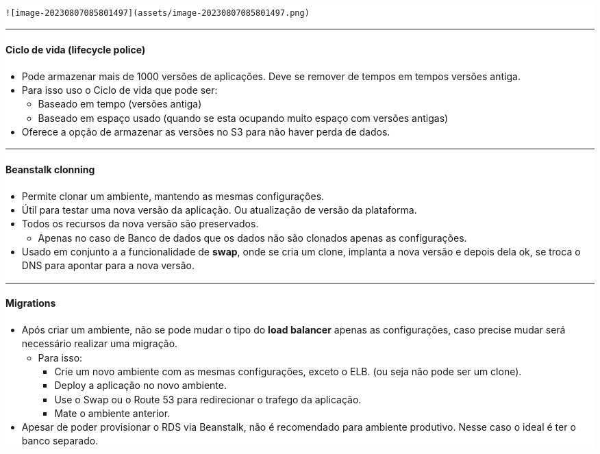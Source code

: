     ![image-20230807085801497](assets/image-20230807085801497.png)

---

#### Ciclo de vida (lifecycle police)

- Pode armazenar mais de 1000 versões de aplicações. Deve se remover de tempos em tempos versões antiga.
- Para isso uso o Ciclo de vida que pode ser:
  - Baseado em tempo (versões antiga)
  - Baseado em espaço usado (quando se esta ocupando muito espaço com versões antigas)
- Oferece a opção de armazenar as versões no S3 para não haver perda de dados.

---

#### Beanstalk clonning

- Permite clonar um ambiente, mantendo as mesmas configurações.
- Útil para testar uma nova versão da aplicação. Ou atualização de versão da plataforma.
- Todos os recursos da nova versão são preservados.
  - Apenas no caso de Banco de dados que os dados não são clonados apenas as configurações.
- Usado em conjunto a a funcionalidade de **swap**, onde se cria um clone, implanta a nova versão e depois dela ok, se troca o DNS para apontar para a nova versão.



---

#### Migrations

- Após criar um ambiente, não se pode mudar o tipo do **load balancer** apenas as configurações, caso precise mudar será necessário realizar uma migração.
  - Para isso:
    - Crie um novo ambiente com as mesmas configurações, exceto o ELB. (ou seja não pode ser um clone).
    - Deploy a aplicação no novo ambiente.
    - Use o Swap ou o Route 53 para redirecionar o trafego da aplicação.
    - Mate o ambiente anterior.
- Apesar de poder provisionar o RDS via Beanstalk, não é recomendado para ambiente produtivo. Nesse caso o ideal é ter o banco separado.

